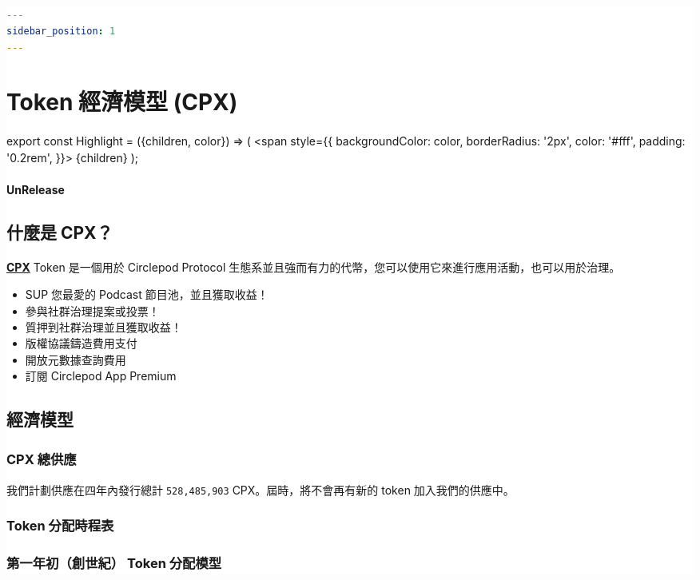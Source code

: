 ```yaml
---
sidebar_position: 1
---
```


# Token 經濟模型 (CPX)

export const Highlight = ({children, color}) => (
<span
style={{
      backgroundColor: color,
      borderRadius: '2px',
      color: '#fff',
      padding: '0.2rem',
    }}>
{children}
</span>
);

#### <Highlight color="#ff9966">UnRelease</Highlight>

## 什麼是 CPX？

**[CPX](/docs/smart-contract)** Token 是一個用於 Circlepod Protocol 生態系並且強而有力的代幣，您可以使用它來進行應用活動，也可以用於治理。

- SUP 您最愛的 Podcast 節目池，並且獲取收益！
- 參與社群治理提案或投票！
- 質押到社群治理並且獲取收益！
- 版權協議鑄造費用支付
- 開放元數據查詢費用
- 訂閱 Circlepod App Premium

## 經濟模型

### CPX 總供應

我們計劃供應在四年內發行總計 `528,485,903` CPX。屆時，將不會再有新的 token 加入我們的供應中。

### Token 分配時程表

<iframe width="843" height="371" src="https://docs.google.com/spreadsheets/d/e/2PACX-1vQ546oi7FbClMkWdwRA3QLAI_lFUACPBVhCGfs67H13Bq0t_U0z6S1UEW0BdFc8TiKfb_WQF4gbrClM/pubhtml?gid=893464703&amp;single=true&amp;widget=true&amp;headers=false"></iframe>

### 第一年初（創世紀） Token 分配模型

<iframe width="800" height="371" seamless frameborder="0" scrolling="no" src="https://docs.google.com/spreadsheets/d/e/2PACX-1vQ546oi7FbClMkWdwRA3QLAI_lFUACPBVhCGfs67H13Bq0t_U0z6S1UEW0BdFc8TiKfb_WQF4gbrClM/pubchart?oid=525406481&amp;format=interactive"></iframe>
